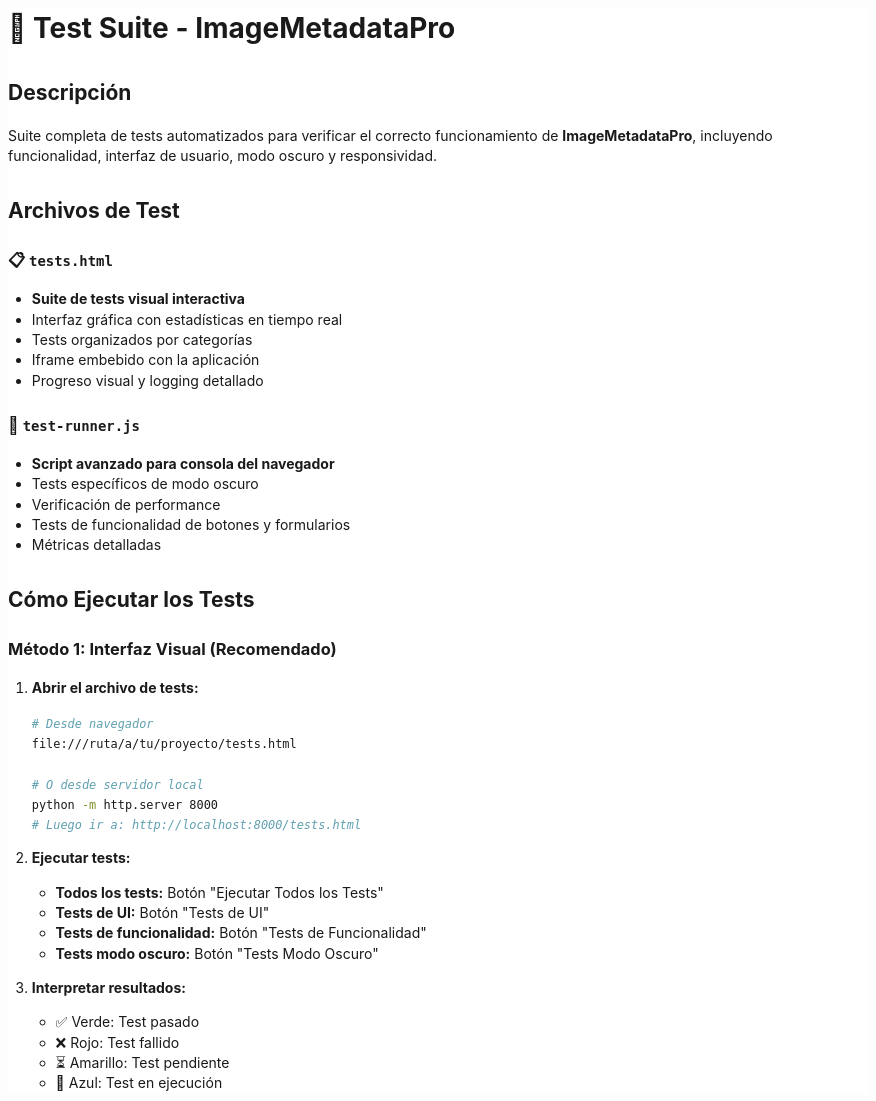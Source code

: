 # 🧪 Test Suite - ImageMetadataPro

## Descripción

Suite completa de tests automatizados para verificar el correcto funcionamiento de **ImageMetadataPro**, incluyendo funcionalidad, interfaz de usuario, modo oscuro y responsividad.

## Archivos de Test

### 📋 `tests.html`
- **Suite de tests visual interactiva**
- Interfaz gráfica con estadísticas en tiempo real
- Tests organizados por categorías
- Iframe embebido con la aplicación
- Progreso visual y logging detallado

### 🔧 `test-runner.js`
- **Script avanzado para consola del navegador**
- Tests específicos de modo oscuro
- Verificación de performance
- Tests de funcionalidad de botones y formularios
- Métricas detalladas

## Cómo Ejecutar los Tests

### Método 1: Interfaz Visual (Recomendado)

1. **Abrir el archivo de tests:**
   ```bash
   # Desde navegador
   file:///ruta/a/tu/proyecto/tests.html
   
   # O desde servidor local
   python -m http.server 8000
   # Luego ir a: http://localhost:8000/tests.html
   ```

2. **Ejecutar tests:**
   - **Todos los tests:** Botón "Ejecutar Todos los Tests"
   - **Tests de UI:** Botón "Tests de UI"  
   - **Tests de funcionalidad:** Botón "Tests de Funcionalidad"
   - **Tests modo oscuro:** Botón "Tests Modo Oscuro"

3. **Interpretar resultados:**
   - ✅ Verde: Test pasado
   - ❌ Rojo: Test fallido
   - ⏳ Amarillo: Test pendiente
   - 🔄 Azul: Test en ejecución

